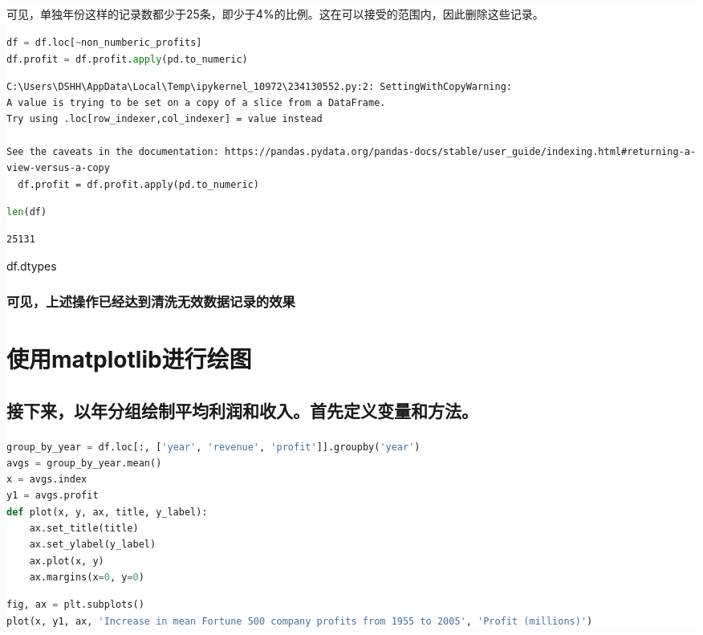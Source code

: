 

可见，单独年份这样的记录数都少于25条，即少于4%的比例。这在可以接受的范围内，因此删除这些记录。


```python
df = df.loc[~non_numberic_profits]
df.profit = df.profit.apply(pd.to_numeric)

```

    C:\Users\DSHH\AppData\Local\Temp\ipykernel_10972\234130552.py:2: SettingWithCopyWarning: 
    A value is trying to be set on a copy of a slice from a DataFrame.
    Try using .loc[row_indexer,col_indexer] = value instead
    
    See the caveats in the documentation: https://pandas.pydata.org/pandas-docs/stable/user_guide/indexing.html#returning-a-view-versus-a-copy
      df.profit = df.profit.apply(pd.to_numeric)
    


```python
len(df)

```




    25131



df.dtypes


### 可见，上述操作已经达到清洗无效数据记录的效果

# 使用matplotlib进行绘图
## 接下来，以年分组绘制平均利润和收入。首先定义变量和方法。


```python
group_by_year = df.loc[:, ['year', 'revenue', 'profit']].groupby('year')
avgs = group_by_year.mean()
x = avgs.index
y1 = avgs.profit
def plot(x, y, ax, title, y_label):
    ax.set_title(title)
    ax.set_ylabel(y_label)
    ax.plot(x, y)
    ax.margins(x=0, y=0)

```


```python
fig, ax = plt.subplots()
plot(x, y1, ax, 'Increase in mean Fortune 500 company profits from 1955 to 2005', 'Profit (millions)')

```
